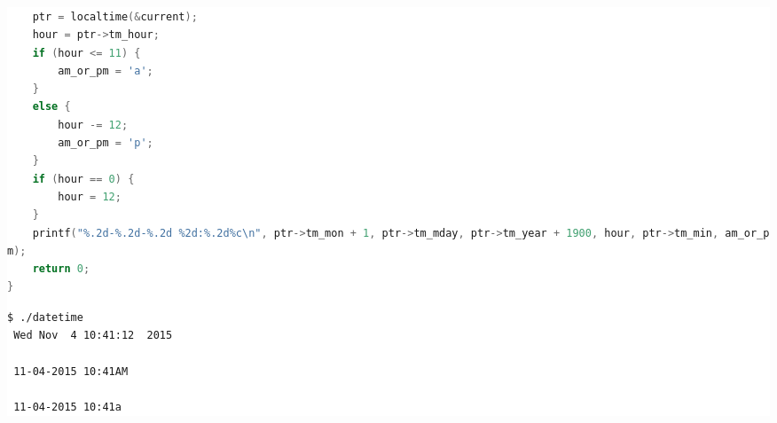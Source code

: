 ```c
	ptr = localtime(&current);
	hour = ptr->tm_hour;
	if (hour <= 11) {
		am_or_pm = 'a';
	}
	else {
		hour -= 12;
		am_or_pm = 'p';
	}
	if (hour == 0) {
		hour = 12;
	}
	printf("%.2d-%.2d-%.2d %2d:%.2d%c\n", ptr->tm_mon + 1, ptr->tm_mday, ptr->tm_year + 1900, hour, ptr->tm_min, am_or_pm);
	return 0;
}
```

```bash
$ ./datetime
 Wed Nov  4 10:41:12  2015

 11-04-2015 10:41AM

 11-04-2015 10:41a
```


